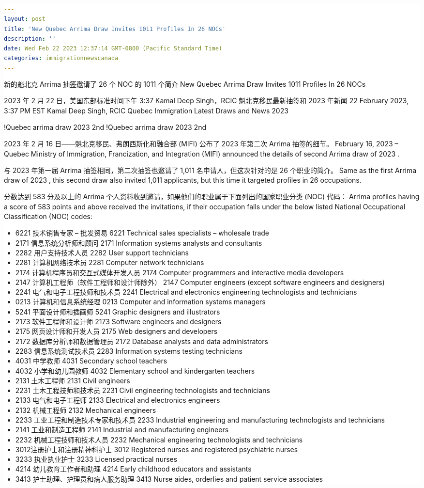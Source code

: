 ```yaml
---
layout: post
title: 'New Quebec Arrima Draw Invites 1011 Profiles In 26 NOCs'
description: ''
date: Wed Feb 22 2023 12:37:14 GMT-0800 (Pacific Standard Time)
categories: immigrationnewscanada
---
```


新的魁北克 Arrima 抽签邀请了 26 个 NOC 的 1011 个简介	New Quebec Arrima Draw Invites 1011 Profiles In 26 NOCs
	
2023 年 2 月 22 日，美国东部标准时间下午 3:37 Kamal Deep Singh，RCIC 魁北克移民最新抽签和 2023 年新闻	22 February 2023, 3:37 PM EST Kamal Deep Singh, RCIC Quebec Immigration Latest Draws and News 2023
	
!Quebec arrima draw 2023 2nd	!Quebec arrima draw 2023 2nd
	
	  
	
2023 年 2 月 16 日——魁北克移民、弗朗西斯化和融合部 (MIFI) 公布了 2023 年第二次 Arrima 抽签的细节。	February 16, 2023 – Quebec Ministry of Immigration, Francization, and Integration (MIFI) announced the details of second Arrima draw of 2023 .
	
与 2023 年第一届 Arrima 抽签相同，第二次抽签也邀请了 1,011 名申请人，但这次针对的是 26 个职业的简介。	Same as the first Arrima draw of 2023 , this second draw also invited 1,011 applicants, but this time it targeted profiles in 26 occupations.
	
分数达到 583 分及以上的 Arrima 个人资料收到邀请，如果他们的职业属于下面列出的国家职业分类 (NOC) 代码：	Arrima profiles having a score of 583 points and above received the invitations, if their occupation falls under the below listed National Occupational Classification (NOC) codes:
	
* 6221 技术销售专家 – 批发贸易	  6221 Technical sales specialists – wholesale trade
* 2171 信息系统分析师和顾问	  2171 Information systems analysts and consultants
* 2282 用户支持技术人员	  2282 User support technicians
* 2281 计算机网络技术员	  2281 Computer network technicians
* 2174 计算机程序员和交互式媒体开发人员	  2174 Computer programmers and interactive media developers
* 2147 计算机工程师（软件工程师和设计师除外）	  2147 Computer engineers (except software engineers and designers)
* 2241 电气和电子工程技师和技术员	  2241 Electrical and electronics engineering technologists and technicians
* 0213 计算机和信息系统经理	  0213 Computer and information systems managers
* 5241 平面设计师和插画师	  5241 Graphic designers and illustrators
* 2173 软件工程师和设计师	  2173 Software engineers and designers
* 2175 网页设计师和开发人员	  2175 Web designers and developers
* 2172 数据库分析师和数据管理员	  2172 Database analysts and data administrators
* 2283 信息系统测试技术员	  2283 Information systems testing technicians
* 4031 中学教师	  4031 Secondary school teachers
* 4032 小学和幼儿园教师	  4032 Elementary school and kindergarten teachers
* 2131 土木工程师	  2131 Civil engineers
* 2231 土木工程技师和技术员	  2231 Civil engineering technologists and technicians
* 2133 电气和电子工程师	  2133 Electrical and electronics engineers
* 2132 机械工程师	  2132 Mechanical engineers
* 2233 工业工程和制造技术专家和技术员	  2233 Industrial engineering and manufacturing technologists and technicians
* 2141 工业和制造工程师	  2141 Industrial and manufacturing engineers
* 2232 机械工程技师和技术人员	  2232 Mechanical engineering technologists and technicians
* 3012注册护士和注册精神科护士	  3012 Registered nurses and registered psychiatric nurses
* 3233 执业执业护士	  3233 Licensed practical nurses
* 4214 幼儿教育工作者和助理	  4214 Early childhood educators and assistants
* 3413 护士助理、护理员和病人服务助理	  3413 Nurse aides, orderlies and patient service associates
	